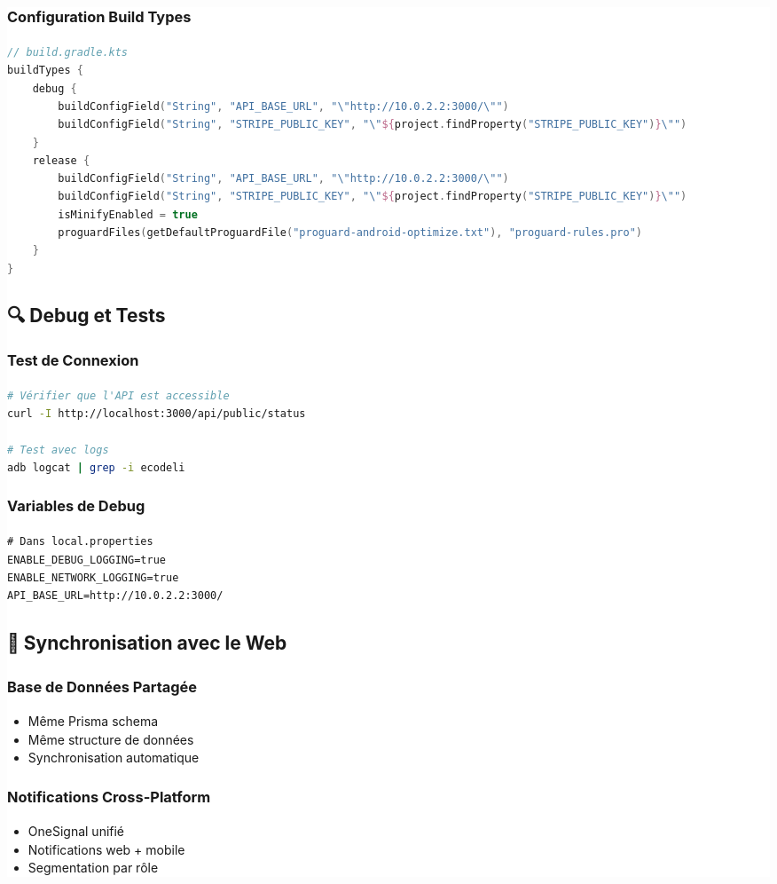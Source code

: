 ### **Configuration Build Types**
```kotlin
// build.gradle.kts
buildTypes {
    debug {
        buildConfigField("String", "API_BASE_URL", "\"http://10.0.2.2:3000/\"")
        buildConfigField("String", "STRIPE_PUBLIC_KEY", "\"${project.findProperty("STRIPE_PUBLIC_KEY")}\"")
    }
    release {
        buildConfigField("String", "API_BASE_URL", "\"http://10.0.2.2:3000/\"")
        buildConfigField("String", "STRIPE_PUBLIC_KEY", "\"${project.findProperty("STRIPE_PUBLIC_KEY")}\"")
        isMinifyEnabled = true
        proguardFiles(getDefaultProguardFile("proguard-android-optimize.txt"), "proguard-rules.pro")
    }
}
```

## 🔍 Debug et Tests

### **Test de Connexion**
```bash
# Vérifier que l'API est accessible
curl -I http://localhost:3000/api/public/status

# Test avec logs
adb logcat | grep -i ecodeli
```

### **Variables de Debug**
```properties
# Dans local.properties
ENABLE_DEBUG_LOGGING=true
ENABLE_NETWORK_LOGGING=true
API_BASE_URL=http://10.0.2.2:3000/
```

## 🔄 Synchronisation avec le Web

### **Base de Données Partagée**
- Même Prisma schema
- Même structure de données
- Synchronisation automatique

### **Notifications Cross-Platform**
- OneSignal unifié
- Notifications web + mobile
- Segmentation par rôle
